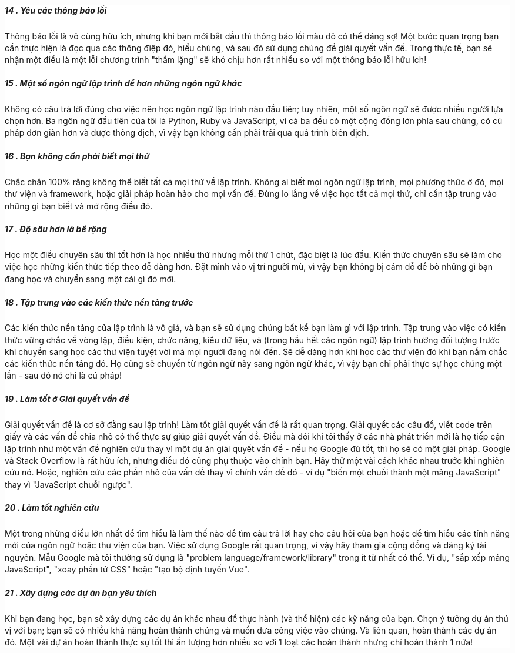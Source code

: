 ##### 14 . Yêu các thông báo lỗi
Thông báo lỗi là vô cùng hữu ích, nhưng khi bạn mới bắt đầu thì thông báo lỗi màu đỏ có thể đáng sợ! Một bước quan trọng bạn cần thực hiện là đọc qua các thông điệp đó, hiểu chúng, và sau đó sử dụng chúng để giải quyết vấn đề. Trong thực tế, bạn sẽ nhận một điều là một lỗi chương trình "thầm lặng" sẽ khó chịu hơn rất nhiều so với một thông báo lỗi hữu ích!

##### 15 . Một số ngôn ngữ lập trình dễ hơn những ngôn ngữ khác
Không có câu trả lời đúng cho việc nên học ngôn ngữ lập trình nào đầu tiên; tuy nhiên, một số ngôn ngữ sẽ được nhiều người lựa chọn hơn. Ba ngôn ngữ đầu tiên của tôi là Python, Ruby và JavaScript, vì cả ba đều có một cộng đồng lớn phía sau chúng, có cú pháp đơn giản hơn và được thông dịch, vì vậy bạn không cần phải trải qua quá trình biên dịch.

##### 16 . Bạn không cần phải biết mọi thứ
Chắc chắn 100% rằng không thể biết tất cả mọi thứ về lập trình. Không ai biết mọi ngôn ngữ lập trình, mọi phương thức ở đó, mọi thư viện và framework, hoặc giải pháp hoàn hảo cho mọi vấn đề. Đừng lo lắng về việc học tất cả mọi thứ, chỉ cần tập trung vào những gì bạn biết và mở rộng điều đó.

##### 17 . Độ sâu hơn là bề rộng
Học một điều chuyên sâu thì tốt hơn là học nhiều thứ nhưng mỗi thứ 1 chút, đặc biệt là lúc đầu. Kiến thức chuyên sâu sẽ làm cho việc học những kiến thức tiếp theo dễ dàng hơn. Đặt mình vào vị trí người mù, vì vậy bạn không bị cám dỗ để bỏ những gì bạn đang học và chuyển sang một cái gì đó mới.

##### 18 . Tập trung vào các kiến thức nền tảng trước
Các kiến thức nền tảng của lập trình là vô giá, và bạn sẽ sử dụng chúng bất kể bạn làm gì với lập trình. Tập trung vào việc có kiến thức vững chắc về vòng lặp, điều kiện, chức năng, kiểu dữ liệu, và (trong hầu hết các ngôn ngữ) lập trình hướng đối tượng trước khi chuyển sang học các thư viện tuyệt vời mà mọi người đang nói đến. Sẽ dễ dàng hơn khi học các thư viện đó khi bạn nắm chắc các kiến thức nền tảng đó. Họ cũng sẽ chuyển từ ngôn ngữ này sang ngôn ngữ khác, vì vậy bạn chỉ phải thực sự học chúng một lần - sau đó nó chỉ là cú pháp!

##### 19 . Làm tốt ở Giải quyết vấn đề
Giải quyết vấn đề là cơ sở đằng sau lập trình! Làm tốt giải quyết vấn đề là rất quan trọng. Giải quyết các câu đố, viết code trên giấy và các vấn đề chia nhỏ có thể thực sự giúp giải quyết vấn đề. Điều mà đôi khi tôi thấy ở các nhà phát triển mới là họ tiếp cận lập trình như một vấn đề nghiên cứu thay vì một dự án giải quyết vấn đề - nếu họ Google đủ tốt, thì họ sẽ có một giải pháp. Google và Stack Overflow là rất hữu ích, nhưng điều đó cũng phụ thuộc vào chính bạn. Hãy thử một vài cách khác nhau trước khi nghiên cứu nó. Hoặc, nghiên cứu các phần nhỏ của vấn đề thay vì chính vấn đề đó - ví dụ "biến một chuỗi thành một mảng JavaScript" thay vì "JavaScript chuỗi ngược".

##### 20 . Làm tốt nghiên cứu
Một trong những điều lớn nhất để tìm hiểu là làm thế nào để tìm câu trả lời hay cho câu hỏi của bạn hoặc để tìm hiểu các tính năng mới của ngôn ngữ hoặc thư viện của bạn. Việc sử dụng Google rất quan trọng, vì vậy hãy tham gia cộng đồng và đăng ký tài nguyên. Mẫu Google mà tôi thường sử dụng là "problem language/framework/library" trong ít từ nhất có thể. Ví dụ, "sắp xếp mảng JavaScript", "xoay phần tử CSS" hoặc "tạo bộ định tuyến Vue".

##### 21 . Xây dựng các dự án bạn yêu thích
Khi bạn đang học, bạn sẽ xây dựng các dự án khác nhau để thực hành (và thể hiện) các kỹ năng của bạn. Chọn ý tưởng dự án thú vị với bạn; bạn sẽ có nhiều khả năng hoàn thành chúng và muốn đưa công việc vào chúng. Và liên quan, hoàn thành các dự án đó. Một vài dự án hoàn thành thực sự tốt thì ấn tượng hơn nhiều so với 1 loạt các hoàn thành nhưng chỉ hoàn thành 1 nửa!
